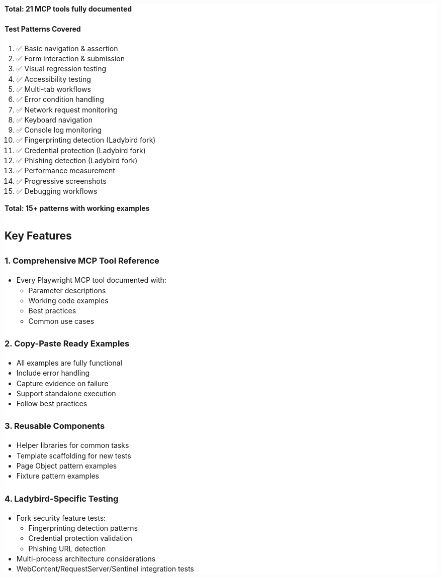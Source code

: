 **Total: 21 MCP tools fully documented**

#### Test Patterns Covered
1. ✅ Basic navigation & assertion
2. ✅ Form interaction & submission
3. ✅ Visual regression testing
4. ✅ Accessibility testing
5. ✅ Multi-tab workflows
6. ✅ Error condition handling
7. ✅ Network request monitoring
8. ✅ Keyboard navigation
9. ✅ Console log monitoring
10. ✅ Fingerprinting detection (Ladybird fork)
11. ✅ Credential protection (Ladybird fork)
12. ✅ Phishing detection (Ladybird fork)
13. ✅ Performance measurement
14. ✅ Progressive screenshots
15. ✅ Debugging workflows

**Total: 15+ patterns with working examples**

## Key Features

### 1. Comprehensive MCP Tool Reference
- Every Playwright MCP tool documented with:
  - Parameter descriptions
  - Working code examples
  - Best practices
  - Common use cases

### 2. Copy-Paste Ready Examples
- All examples are fully functional
- Include error handling
- Capture evidence on failure
- Support standalone execution
- Follow best practices

### 3. Reusable Components
- Helper libraries for common tasks
- Template scaffolding for new tests
- Page Object pattern examples
- Fixture pattern examples

### 4. Ladybird-Specific Testing
- Fork security feature tests:
  - Fingerprinting detection patterns
  - Credential protection validation
  - Phishing URL detection
- Multi-process architecture considerations
- WebContent/RequestServer/Sentinel integration tests
